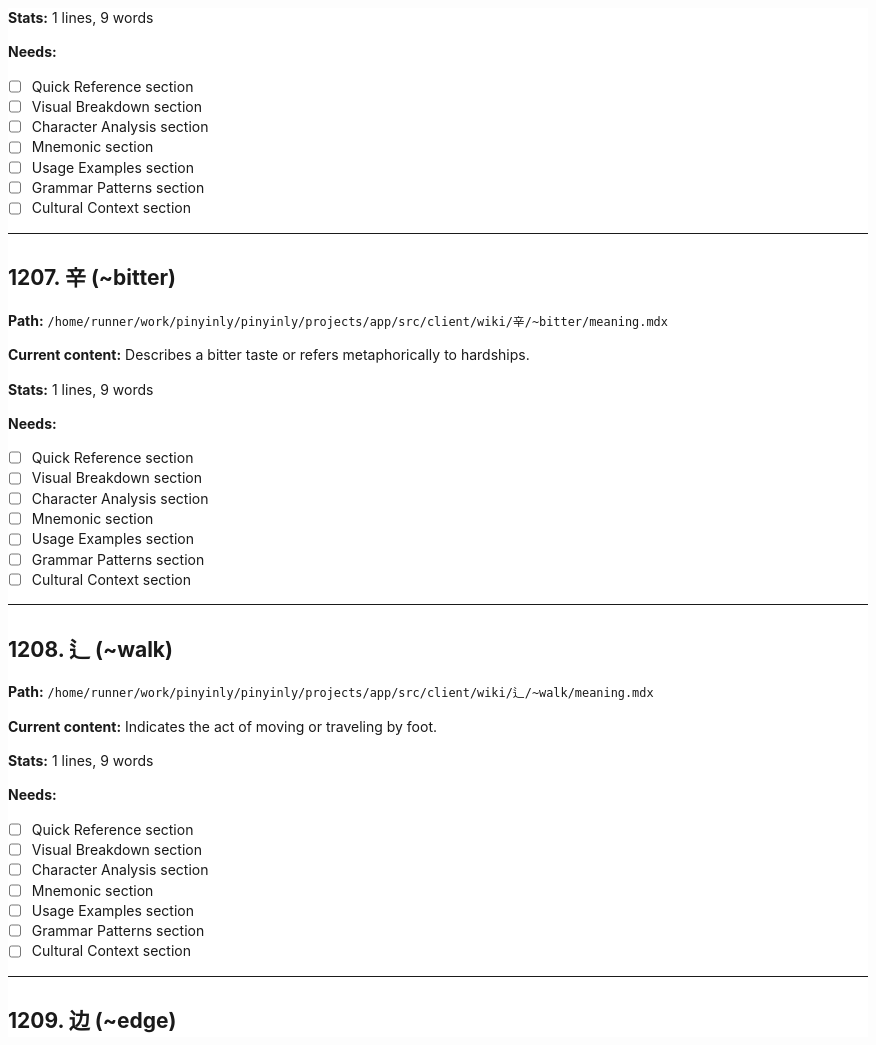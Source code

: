 **Stats:** 1 lines, 9 words

**Needs:**

- [ ] Quick Reference section
- [ ] Visual Breakdown section
- [ ] Character Analysis section
- [ ] Mnemonic section
- [ ] Usage Examples section
- [ ] Grammar Patterns section
- [ ] Cultural Context section

---

## 1207. 辛 (~bitter)

**Path:** `/home/runner/work/pinyinly/pinyinly/projects/app/src/client/wiki/辛/~bitter/meaning.mdx`

**Current content:** Describes a bitter taste or refers metaphorically to hardships.

**Stats:** 1 lines, 9 words

**Needs:**

- [ ] Quick Reference section
- [ ] Visual Breakdown section
- [ ] Character Analysis section
- [ ] Mnemonic section
- [ ] Usage Examples section
- [ ] Grammar Patterns section
- [ ] Cultural Context section

---

## 1208. 辶 (~walk)

**Path:** `/home/runner/work/pinyinly/pinyinly/projects/app/src/client/wiki/辶/~walk/meaning.mdx`

**Current content:** Indicates the act of moving or traveling by foot.

**Stats:** 1 lines, 9 words

**Needs:**

- [ ] Quick Reference section
- [ ] Visual Breakdown section
- [ ] Character Analysis section
- [ ] Mnemonic section
- [ ] Usage Examples section
- [ ] Grammar Patterns section
- [ ] Cultural Context section

---

## 1209. 边 (~edge)
